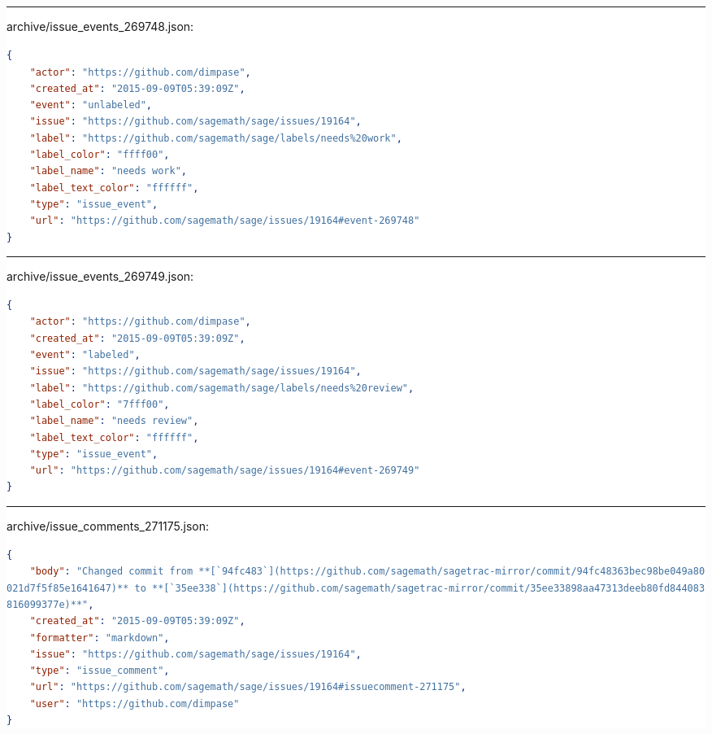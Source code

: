 

---

archive/issue_events_269748.json:
```json
{
    "actor": "https://github.com/dimpase",
    "created_at": "2015-09-09T05:39:09Z",
    "event": "unlabeled",
    "issue": "https://github.com/sagemath/sage/issues/19164",
    "label": "https://github.com/sagemath/sage/labels/needs%20work",
    "label_color": "ffff00",
    "label_name": "needs work",
    "label_text_color": "ffffff",
    "type": "issue_event",
    "url": "https://github.com/sagemath/sage/issues/19164#event-269748"
}
```



---

archive/issue_events_269749.json:
```json
{
    "actor": "https://github.com/dimpase",
    "created_at": "2015-09-09T05:39:09Z",
    "event": "labeled",
    "issue": "https://github.com/sagemath/sage/issues/19164",
    "label": "https://github.com/sagemath/sage/labels/needs%20review",
    "label_color": "7fff00",
    "label_name": "needs review",
    "label_text_color": "ffffff",
    "type": "issue_event",
    "url": "https://github.com/sagemath/sage/issues/19164#event-269749"
}
```



---

archive/issue_comments_271175.json:
```json
{
    "body": "Changed commit from **[`94fc483`](https://github.com/sagemath/sagetrac-mirror/commit/94fc48363bec98be049a80021d7f5f85e1641647)** to **[`35ee338`](https://github.com/sagemath/sagetrac-mirror/commit/35ee33898aa47313deeb80fd844083816099377e)**",
    "created_at": "2015-09-09T05:39:09Z",
    "formatter": "markdown",
    "issue": "https://github.com/sagemath/sage/issues/19164",
    "type": "issue_comment",
    "url": "https://github.com/sagemath/sage/issues/19164#issuecomment-271175",
    "user": "https://github.com/dimpase"
}
```
